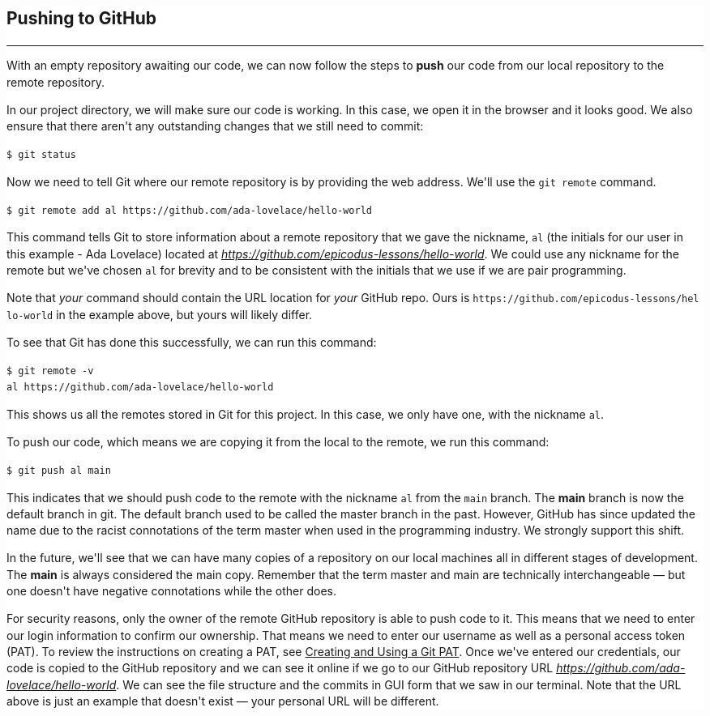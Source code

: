 ## Pushing to GitHub

---

With an empty repository awaiting our code, we can now follow the steps to **push** our code from our local repository to the remote repository.

In our project directory, we will make sure our code is working.  In this case, we open it in the browser and it looks good.  We also ensure that there aren't any outstanding changes that we still need to commit:

```shell
$ git status
```

Now we need to tell Git where our remote repository is by providing the web address.  We'll use the `git remote` command.

```shell
$ git remote add al https://github.com/ada-lovelace/hello-world
```

This command tells Git to store information about a remote repository that we gave the nickname,  `al` (the initials for our user in this example - Ada Lovelace)  located at _https://github.com/epicodus-lessons/hello-world_.  We could use any nickname for the remote but we've chosen `al` for brevity and to be consistent with the initials that we use if we are pair programming.

Note that _your_ command should contain the URL location for _your_ GitHub repo. Ours is `https://github.com/epicodus-lessons/hello-world` in the example above, but yours will likely differ.

To see that Git has done this successfully, we can run this command:

```shell
$ git remote -v
al https://github.com/ada-lovelace/hello-world
```

This shows us all the remotes stored in Git for this project.  In this case, we only have one, with the nickname `al`.

To push our code, which means we are copying it from the local to the remote, we run this command:

```shell
$ git push al main
```

This indicates that we should push code to the remote with the nickname `al` from the `main` branch. The **main** branch is now the default branch in git. The default branch used to be called the master branch in the past. However, GitHub has since updated the name due to the racist connotations of the term master when used in the programming industry. We strongly support this shift.

In the future, we'll see that we can have many copies of a repository on our local machines all in different stages of development. The **main** is always considered the main copy. Remember that the term master and main are technically interchangeable — but one doesn't have negative connotations while the other does.

For security reasons, only the owner of the remote GitHub repository is able to push code to it. This means that we need to enter our login information to confirm our ownership. That means we need to enter our username as well as a personal access token (PAT). To review the instructions on creating a PAT, see [Creating and Using a Git PAT]( https://old.learnhowtoprogram.com/fidgetech-1-introduction-to-programming/1-0-getting-started-with-intro-to-programming/1-0-0-22-creating-and-using-a-git-pat). Once we've entered our credentials, our code is copied to the GitHub repository and we can see it online if we go to our GitHub repository URL _https://github.com/ada-lovelace/hello-world_. We can see the file structure and the commits in GUI form that we saw in our terminal. Note that the URL above is just an example that doesn't exist — your personal URL will be different.
